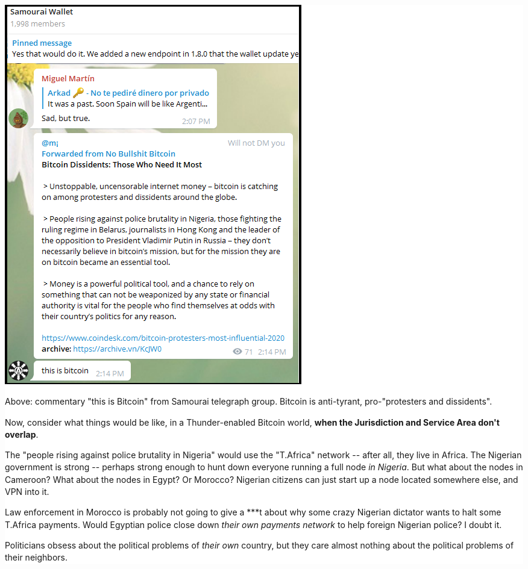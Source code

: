 ![image](/images/this-is-bitcoin.png)

Above: commentary "this is Bitcoin" from Samourai telegraph group. Bitcoin is anti-tyrant, pro-"protesters and dissidents".

Now, consider what things would be like, in a Thunder-enabled Bitcoin world, **when the Jurisdiction and Service Area don't overlap**.

The "people rising against police brutality in Nigeria" would use the "T.Africa" network -- after all, they live in Africa. The Nigerian government is strong -- perhaps strong enough to hunt down everyone running a full node *in Nigeria*. But what about the nodes in Cameroon? What about the nodes in Egypt? Or Morocco? Nigerian citizens can just start up a node located somewhere else, and VPN into it.

Law enforcement in Morocco is probably not going to give a \*\*\*t about why some crazy Nigerian dictator wants to halt some T.Africa payments. Would Egyptian police close down *their own payments network* to help foreign Nigerian police? I doubt it.

Politicians obsess about the political problems of *their own* country, but they care almost nothing about the political problems of their neighbors.
